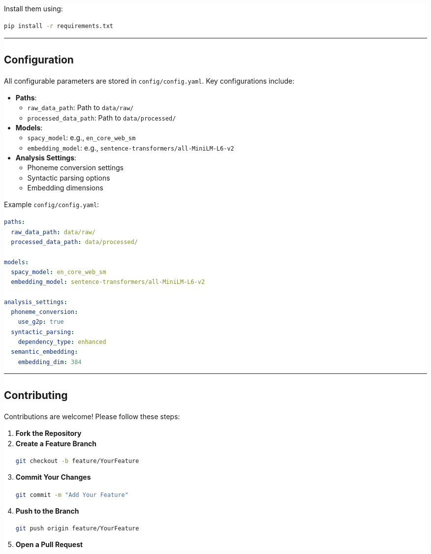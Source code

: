 Install them using:
```bash
pip install -r requirements.txt
```

---

## Configuration

All configurable parameters are stored in `config/config.yaml`. Key configurations include:

- **Paths**:
  - `raw_data_path`: Path to `data/raw/`
  - `processed_data_path`: Path to `data/processed/`
- **Models**:
  - `spacy_model`: e.g., `en_core_web_sm`
  - `embedding_model`: e.g., `sentence-transformers/all-MiniLM-L6-v2`
- **Analysis Settings**:
  - Phoneme conversion settings
  - Syntactic parsing options
  - Embedding dimensions

Example `config/config.yaml`:
```yaml
paths:
  raw_data_path: data/raw/
  processed_data_path: data/processed/

models:
  spacy_model: en_core_web_sm
  embedding_model: sentence-transformers/all-MiniLM-L6-v2

analysis_settings:
  phoneme_conversion:
    use_g2p: true
  syntactic_parsing:
    dependency_type: enhanced
  semantic_embedding:
    embedding_dim: 384
```

---

## Contributing

Contributions are welcome! Please follow these steps:

1. **Fork the Repository**
2. **Create a Feature Branch**
   ```bash
   git checkout -b feature/YourFeature
   ```
3. **Commit Your Changes**
   ```bash
   git commit -m "Add Your Feature"
   ```
4. **Push to the Branch**
   ```bash
   git push origin feature/YourFeature
   ```
5. **Open a Pull Request**
